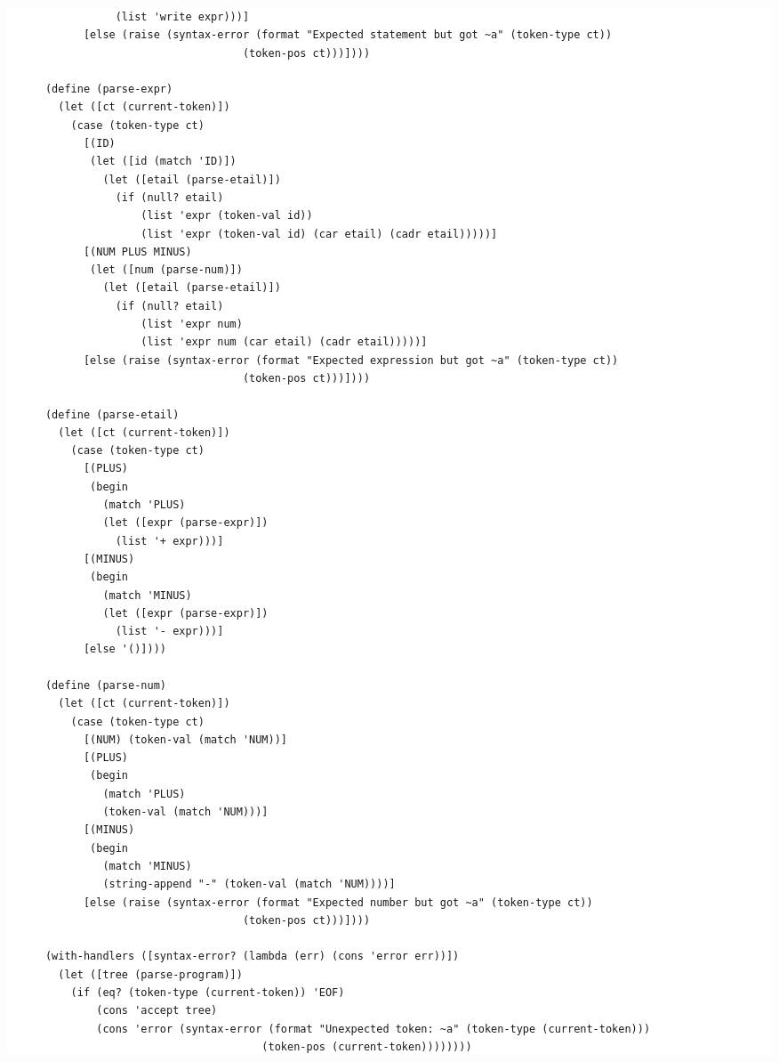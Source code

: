                      (list 'write expr)))]
                [else (raise (syntax-error (format "Expected statement but got ~a" (token-type ct))
                                         (token-pos ct)))])))
          
          (define (parse-expr)
            (let ([ct (current-token)])
              (case (token-type ct)
                [(ID) 
                 (let ([id (match 'ID)])
                   (let ([etail (parse-etail)])
                     (if (null? etail)
                         (list 'expr (token-val id))
                         (list 'expr (token-val id) (car etail) (cadr etail)))))]
                [(NUM PLUS MINUS) 
                 (let ([num (parse-num)])
                   (let ([etail (parse-etail)])
                     (if (null? etail)
                         (list 'expr num)
                         (list 'expr num (car etail) (cadr etail)))))]
                [else (raise (syntax-error (format "Expected expression but got ~a" (token-type ct))
                                         (token-pos ct)))])))
          
          (define (parse-etail)
            (let ([ct (current-token)])
              (case (token-type ct)
                [(PLUS) 
                 (begin
                   (match 'PLUS)
                   (let ([expr (parse-expr)])
                     (list '+ expr)))]
                [(MINUS) 
                 (begin
                   (match 'MINUS)
                   (let ([expr (parse-expr)])
                     (list '- expr)))]
                [else '()])))
          
          (define (parse-num)
            (let ([ct (current-token)])
              (case (token-type ct)
                [(NUM) (token-val (match 'NUM))]
                [(PLUS) 
                 (begin
                   (match 'PLUS)
                   (token-val (match 'NUM)))]
                [(MINUS) 
                 (begin
                   (match 'MINUS)
                   (string-append "-" (token-val (match 'NUM))))]
                [else (raise (syntax-error (format "Expected number but got ~a" (token-type ct))
                                         (token-pos ct)))])))
          
          (with-handlers ([syntax-error? (lambda (err) (cons 'error err))])
            (let ([tree (parse-program)])
              (if (eq? (token-type (current-token)) 'EOF)
                  (cons 'accept tree)
                  (cons 'error (syntax-error (format "Unexpected token: ~a" (token-type (current-token)))
                                            (token-pos (current-token))))))))
        